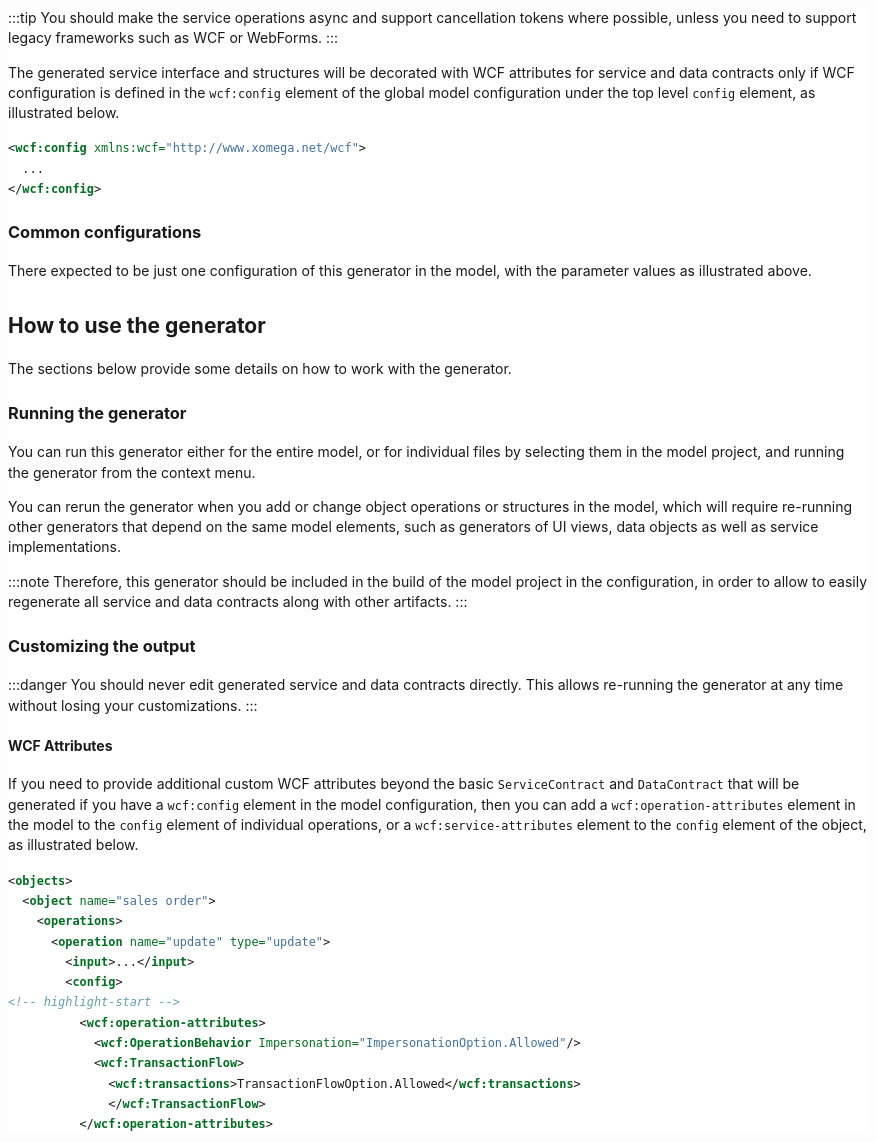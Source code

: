 :::tip
You should make the service operations async and support cancellation tokens where possible, unless you need to support legacy frameworks such as WCF or WebForms.
:::

The generated service interface and structures will be decorated with WCF attributes for service and data contracts only if WCF configuration is defined in the `wcf:config` element of the global model configuration under the top level `config` element, as illustrated below.

```xml title="global_config.xom"
<wcf:config xmlns:wcf="http://www.xomega.net/wcf">
  ...
</wcf:config>
```

### Common configurations

There expected to be just one configuration of this generator in the model, with the parameter values as illustrated above.

## How to use the generator

The sections below provide some details on how to work with the generator.

### Running the generator

You can run this generator either for the entire model, or for individual files by selecting them in the model project, and running the generator from the context menu.

You can rerun the generator when you add or change object operations or structures in the model, which will require re-running other generators that depend on the same model elements, such as generators of UI views, data objects as well as service implementations.

:::note
Therefore, this generator should be included in the build of the model project in the configuration, in order to allow to easily regenerate all service and data contracts along with other artifacts.
:::

### Customizing the output

:::danger
You should never edit generated service and data contracts directly. This allows re-running the generator at any time without losing your customizations.
:::

#### WCF Attributes

If you need to provide additional custom WCF attributes beyond the basic `ServiceContract` and `DataContract` that will be generated if you have a `wcf:config` element in the model configuration, then you can add a `wcf:operation-attributes` element in the model to the `config` element of individual operations, or a `wcf:service-attributes` element to the `config` element of the object, as illustrated below.

```xml
<objects>
  <object name="sales order">
    <operations>
      <operation name="update" type="update">
        <input>...</input>
        <config>
<!-- highlight-start -->
          <wcf:operation-attributes>
            <wcf:OperationBehavior Impersonation="ImpersonationOption.Allowed"/>
            <wcf:TransactionFlow>
              <wcf:transactions>TransactionFlowOption.Allowed</wcf:transactions>
              </wcf:TransactionFlow>
          </wcf:operation-attributes>
```